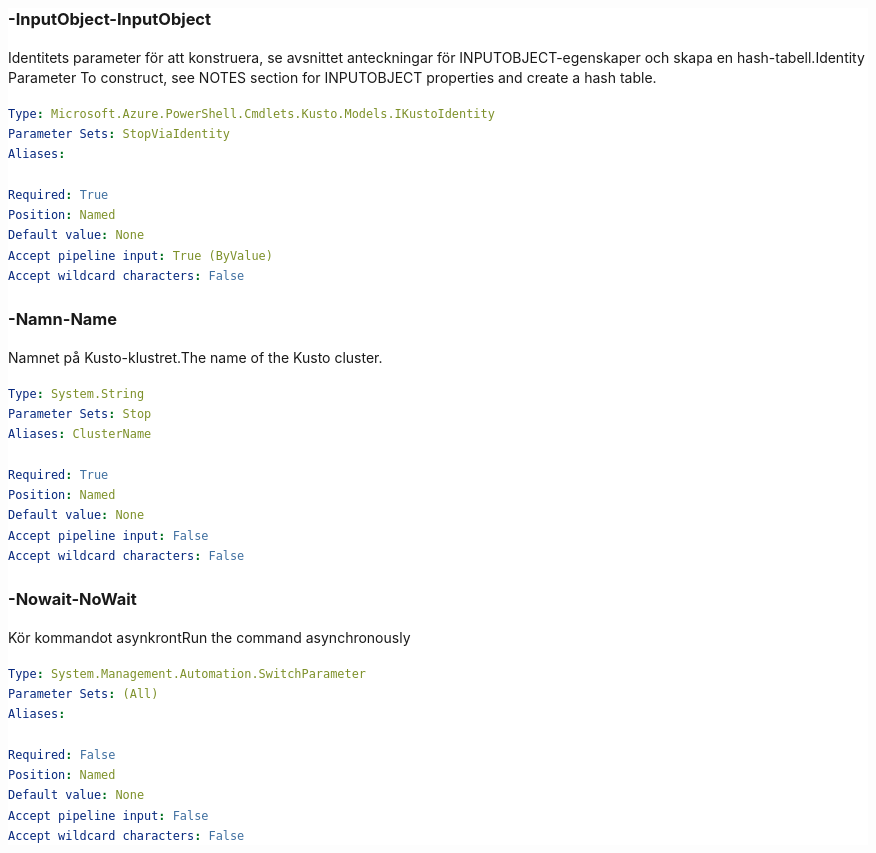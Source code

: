 ### <span data-ttu-id="d0aba-117">-InputObject</span><span class="sxs-lookup"><span data-stu-id="d0aba-117">-InputObject</span></span>
<span data-ttu-id="d0aba-118">Identitets parameter för att konstruera, se avsnittet anteckningar för INPUTOBJECT-egenskaper och skapa en hash-tabell.</span><span class="sxs-lookup"><span data-stu-id="d0aba-118">Identity Parameter To construct, see NOTES section for INPUTOBJECT properties and create a hash table.</span></span>

```yaml
Type: Microsoft.Azure.PowerShell.Cmdlets.Kusto.Models.IKustoIdentity
Parameter Sets: StopViaIdentity
Aliases:

Required: True
Position: Named
Default value: None
Accept pipeline input: True (ByValue)
Accept wildcard characters: False
```

### <span data-ttu-id="d0aba-119">-Namn</span><span class="sxs-lookup"><span data-stu-id="d0aba-119">-Name</span></span>
<span data-ttu-id="d0aba-120">Namnet på Kusto-klustret.</span><span class="sxs-lookup"><span data-stu-id="d0aba-120">The name of the Kusto cluster.</span></span>

```yaml
Type: System.String
Parameter Sets: Stop
Aliases: ClusterName

Required: True
Position: Named
Default value: None
Accept pipeline input: False
Accept wildcard characters: False
```

### <span data-ttu-id="d0aba-121">-Nowait</span><span class="sxs-lookup"><span data-stu-id="d0aba-121">-NoWait</span></span>
<span data-ttu-id="d0aba-122">Kör kommandot asynkront</span><span class="sxs-lookup"><span data-stu-id="d0aba-122">Run the command asynchronously</span></span>

```yaml
Type: System.Management.Automation.SwitchParameter
Parameter Sets: (All)
Aliases:

Required: False
Position: Named
Default value: None
Accept pipeline input: False
Accept wildcard characters: False
```
